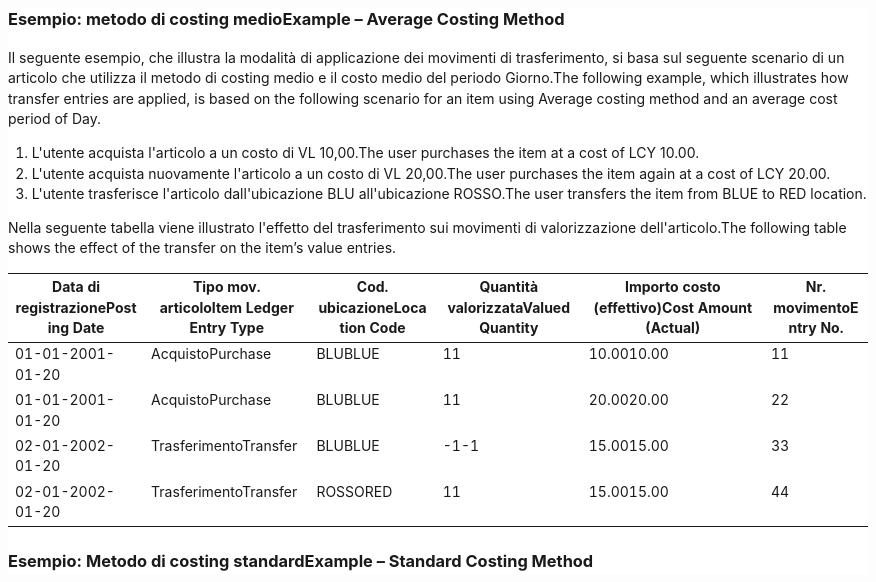 ### <a name="example--average-costing-method"></a><span data-ttu-id="4a2f5-453">Esempio: metodo di costing medio</span><span class="sxs-lookup"><span data-stu-id="4a2f5-453">Example – Average Costing Method</span></span>  
<span data-ttu-id="4a2f5-454">Il seguente esempio, che illustra la modalità di applicazione dei movimenti di trasferimento, si basa sul seguente scenario di un articolo che utilizza il metodo di costing medio e il costo medio del periodo Giorno.</span><span class="sxs-lookup"><span data-stu-id="4a2f5-454">The following example, which illustrates how transfer entries are applied, is based on the following scenario for an item using Average costing method and an average cost period of Day.</span></span>  

1. <span data-ttu-id="4a2f5-455">L'utente acquista l'articolo a un costo di VL 10,00.</span><span class="sxs-lookup"><span data-stu-id="4a2f5-455">The user purchases the item at a cost of LCY 10.00.</span></span>  
2. <span data-ttu-id="4a2f5-456">L'utente acquista nuovamente l'articolo a un costo di VL 20,00.</span><span class="sxs-lookup"><span data-stu-id="4a2f5-456">The user purchases the item again at a cost of LCY 20.00.</span></span>  
3. <span data-ttu-id="4a2f5-457">L'utente trasferisce l'articolo dall'ubicazione BLU all'ubicazione ROSSO.</span><span class="sxs-lookup"><span data-stu-id="4a2f5-457">The user transfers the item from BLUE to RED location.</span></span>  

<span data-ttu-id="4a2f5-458">Nella seguente tabella viene illustrato l'effetto del trasferimento sui movimenti di valorizzazione dell'articolo.</span><span class="sxs-lookup"><span data-stu-id="4a2f5-458">The following table shows the effect of the transfer on the item’s value entries.</span></span>  

|<span data-ttu-id="4a2f5-459">Data di registrazione</span><span class="sxs-lookup"><span data-stu-id="4a2f5-459">Posting Date</span></span>|<span data-ttu-id="4a2f5-460">Tipo mov. articolo</span><span class="sxs-lookup"><span data-stu-id="4a2f5-460">Item Ledger Entry Type</span></span>|<span data-ttu-id="4a2f5-461">Cod. ubicazione</span><span class="sxs-lookup"><span data-stu-id="4a2f5-461">Location Code</span></span>|<span data-ttu-id="4a2f5-462">Quantità valorizzata</span><span class="sxs-lookup"><span data-stu-id="4a2f5-462">Valued Quantity</span></span>|<span data-ttu-id="4a2f5-463">Importo costo (effettivo)</span><span class="sxs-lookup"><span data-stu-id="4a2f5-463">Cost Amount (Actual)</span></span>|<span data-ttu-id="4a2f5-464">Nr. movimento</span><span class="sxs-lookup"><span data-stu-id="4a2f5-464">Entry No.</span></span>|  
|-------------------------------------|-----------------------------------------------|--------------------------------------|-----------------------------------------|------------------------------------------------|----------------------------------|  
|<span data-ttu-id="4a2f5-465">01-01-20</span><span class="sxs-lookup"><span data-stu-id="4a2f5-465">01-01-20</span></span>|<span data-ttu-id="4a2f5-466">Acquisto</span><span class="sxs-lookup"><span data-stu-id="4a2f5-466">Purchase</span></span>|<span data-ttu-id="4a2f5-467">BLU</span><span class="sxs-lookup"><span data-stu-id="4a2f5-467">BLUE</span></span>|<span data-ttu-id="4a2f5-468">1</span><span class="sxs-lookup"><span data-stu-id="4a2f5-468">1</span></span>|<span data-ttu-id="4a2f5-469">10.00</span><span class="sxs-lookup"><span data-stu-id="4a2f5-469">10.00</span></span>|<span data-ttu-id="4a2f5-470">1</span><span class="sxs-lookup"><span data-stu-id="4a2f5-470">1</span></span>|  
|<span data-ttu-id="4a2f5-471">01-01-20</span><span class="sxs-lookup"><span data-stu-id="4a2f5-471">01-01-20</span></span>|<span data-ttu-id="4a2f5-472">Acquisto</span><span class="sxs-lookup"><span data-stu-id="4a2f5-472">Purchase</span></span>|<span data-ttu-id="4a2f5-473">BLU</span><span class="sxs-lookup"><span data-stu-id="4a2f5-473">BLUE</span></span>|<span data-ttu-id="4a2f5-474">1</span><span class="sxs-lookup"><span data-stu-id="4a2f5-474">1</span></span>|<span data-ttu-id="4a2f5-475">20.00</span><span class="sxs-lookup"><span data-stu-id="4a2f5-475">20.00</span></span>|<span data-ttu-id="4a2f5-476">2</span><span class="sxs-lookup"><span data-stu-id="4a2f5-476">2</span></span>|  
|<span data-ttu-id="4a2f5-477">02-01-20</span><span class="sxs-lookup"><span data-stu-id="4a2f5-477">02-01-20</span></span>|<span data-ttu-id="4a2f5-478">Trasferimento</span><span class="sxs-lookup"><span data-stu-id="4a2f5-478">Transfer</span></span>|<span data-ttu-id="4a2f5-479">BLU</span><span class="sxs-lookup"><span data-stu-id="4a2f5-479">BLUE</span></span>|<span data-ttu-id="4a2f5-480">-1</span><span class="sxs-lookup"><span data-stu-id="4a2f5-480">-1</span></span>|<span data-ttu-id="4a2f5-481">15.00</span><span class="sxs-lookup"><span data-stu-id="4a2f5-481">15.00</span></span>|<span data-ttu-id="4a2f5-482">3</span><span class="sxs-lookup"><span data-stu-id="4a2f5-482">3</span></span>|  
|<span data-ttu-id="4a2f5-483">02-01-20</span><span class="sxs-lookup"><span data-stu-id="4a2f5-483">02-01-20</span></span>|<span data-ttu-id="4a2f5-484">Trasferimento</span><span class="sxs-lookup"><span data-stu-id="4a2f5-484">Transfer</span></span>|<span data-ttu-id="4a2f5-485">ROSSO</span><span class="sxs-lookup"><span data-stu-id="4a2f5-485">RED</span></span>|<span data-ttu-id="4a2f5-486">1</span><span class="sxs-lookup"><span data-stu-id="4a2f5-486">1</span></span>|<span data-ttu-id="4a2f5-487">15.00</span><span class="sxs-lookup"><span data-stu-id="4a2f5-487">15.00</span></span>|<span data-ttu-id="4a2f5-488">4</span><span class="sxs-lookup"><span data-stu-id="4a2f5-488">4</span></span>|  

### <a name="example--standard-costing-method"></a><span data-ttu-id="4a2f5-489">Esempio: Metodo di costing standard</span><span class="sxs-lookup"><span data-stu-id="4a2f5-489">Example – Standard Costing Method</span></span>  